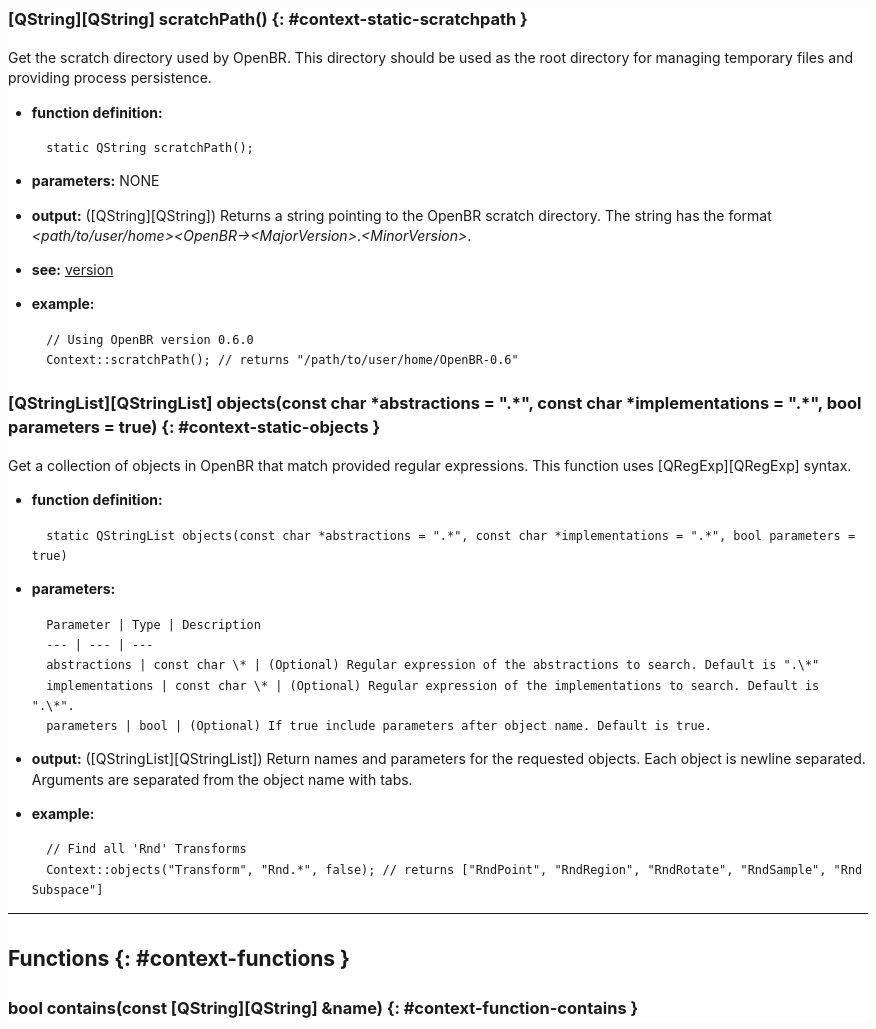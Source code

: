 ### [QString][QString] scratchPath() {: #context-static-scratchpath }

Get the scratch directory used by OpenBR. This directory should be used as the root directory for managing temporary files and providing process persistence.

* **function definition:**

        static QString scratchPath();

* **parameters:** NONE
* **output:** ([QString][QString]) Returns a string pointing to the OpenBR scratch directory. The string has the format *<path/to/user/home\><OpenBR-\><MajorVersion\>*\.*<MinorVersion\>*.
* **see:** [version](#context-static-version)
* **example:**

        // Using OpenBR version 0.6.0
        Context::scratchPath(); // returns "/path/to/user/home/OpenBR-0.6"

### [QStringList][QStringList] objects(const char \*abstractions = ".\*", const char \*implementations = ".\*", bool parameters = true) {: #context-static-objects }

Get a collection of objects in OpenBR that match provided regular expressions. This function uses [QRegExp][QRegExp] syntax.

* **function definition:**

        static QStringList objects(const char *abstractions = ".*", const char *implementations = ".*", bool parameters = true)

* **parameters:**

        Parameter | Type | Description
        --- | --- | ---
        abstractions | const char \* | (Optional) Regular expression of the abstractions to search. Default is ".\*"
        implementations | const char \* | (Optional) Regular expression of the implementations to search. Default is ".\*".
        parameters | bool | (Optional) If true include parameters after object name. Default is true.

* **output:** ([QStringList][QStringList]) Return names and parameters for the requested objects. Each object is newline separated. Arguments are separated from the object name with tabs.
* **example:**

        // Find all 'Rnd' Transforms
        Context::objects("Transform", "Rnd.*", false); // returns ["RndPoint", "RndRegion", "RndRotate", "RndSample", "RndSubspace"]



---

## Functions {: #context-functions }


### bool contains(const [QString][QString] &name) {: #context-function-contains }

